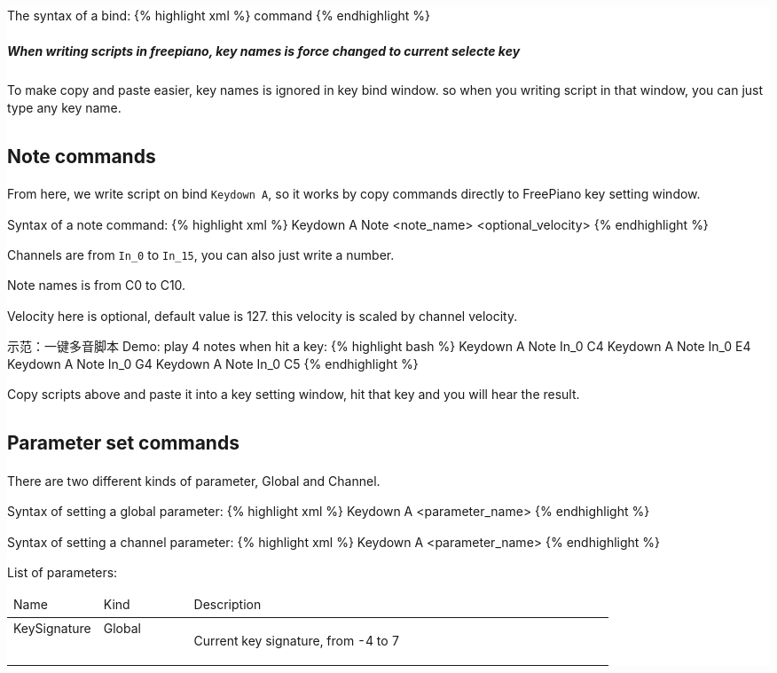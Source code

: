 The syntax of a bind:
{% highlight xml %}
command <keyname> <commands>
{% endhighlight %}

<div class="note warning">
<h5>When writing scripts in freepiano, key names is force changed to current selecte key</h5>
<p>To make copy and paste easier, key names is ignored in key bind window. so when you writing script in that window, you can just type any key name.
</div>

## Note commands

From here, we write script on bind `Keydown A`, so it works by copy commands directly to FreePiano key setting window.

Syntax of a note command:
{% highlight xml %}
Keydown  A   Note    <channel>    <note_name>    <optional_velocity>
{% endhighlight %}

Channels are from `In_0` to `In_15`, you can also just write a number.

Note names is from C0 to C10.

Velocity here is optional, default value is 127. this velocity is scaled by channel velocity.

示范：一键多音脚本
Demo: play 4 notes when hit a key:
{% highlight bash %}
Keydown  A   Note    In_0    C4
Keydown  A   Note    In_0    E4
Keydown  A   Note    In_0    G4
Keydown  A   Note    In_0    C5
{% endhighlight %}

Copy scripts above and paste it into a key setting window, hit that key and you will hear the result.

## Parameter set commands
There are two different kinds of parameter, Global and Channel.

Syntax of setting a global parameter:
{% highlight xml %}
Keydown  A   <parameter_name>    <operation>    <value>
{% endhighlight %}

Syntax of setting a channel parameter:
{% highlight xml %}
Keydown  A   <parameter_name>    <channel>    <operation>    <value>
{% endhighlight %}

List of parameters:
<table>
<thead>
<tr>
<td width="15%">Name</td>
<td width="15%">Kind</td>
<td>Description</td></tr>
</thead>
<tbody>
<tr>
<td>KeySignature</td>
<td>Global</td>
<td><p>Current key signature, from -4 to 7</p></td>
</tr>
<tr>